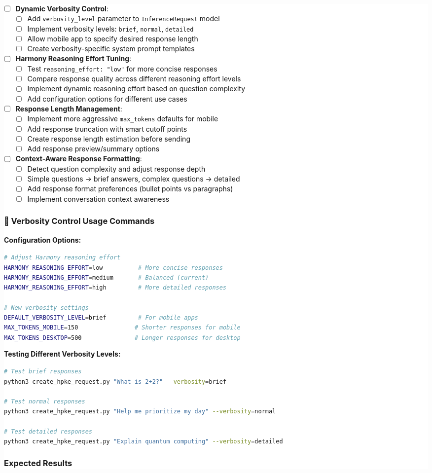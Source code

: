 - [ ] **Dynamic Verbosity Control**:
  - [ ] Add `verbosity_level` parameter to `InferenceRequest` model
  - [ ] Implement verbosity levels: `brief`, `normal`, `detailed`
  - [ ] Allow mobile app to specify desired response length
  - [ ] Create verbosity-specific system prompt templates

- [ ] **Harmony Reasoning Effort Tuning**:
  - [ ] Test `reasoning_effort: "low"` for more concise responses
  - [ ] Compare response quality across different reasoning effort levels
  - [ ] Implement dynamic reasoning effort based on question complexity
  - [ ] Add configuration options for different use cases

- [ ] **Response Length Management**:
  - [ ] Implement more aggressive `max_tokens` defaults for mobile
  - [ ] Add response truncation with smart cutoff points
  - [ ] Create response length estimation before sending
  - [ ] Add response preview/summary options

- [ ] **Context-Aware Response Formatting**:
  - [ ] Detect question complexity and adjust response depth
  - [ ] Simple questions → brief answers, complex questions → detailed
  - [ ] Add response format preferences (bullet points vs paragraphs)
  - [ ] Implement conversation context awareness

### 🚀 Verbosity Control Usage Commands

**Configuration Options:**

```bash
# Adjust Harmony reasoning effort
HARMONY_REASONING_EFFORT=low          # More concise responses
HARMONY_REASONING_EFFORT=medium       # Balanced (current)
HARMONY_REASONING_EFFORT=high         # More detailed responses

# New verbosity settings
DEFAULT_VERBOSITY_LEVEL=brief         # For mobile apps
MAX_TOKENS_MOBILE=150                # Shorter responses for mobile
MAX_TOKENS_DESKTOP=500               # Longer responses for desktop
```

**Testing Different Verbosity Levels:**

```bash
# Test brief responses
python3 create_hpke_request.py "What is 2+2?" --verbosity=brief

# Test normal responses  
python3 create_hpke_request.py "Help me prioritize my day" --verbosity=normal

# Test detailed responses
python3 create_hpke_request.py "Explain quantum computing" --verbosity=detailed
```

### Expected Results
